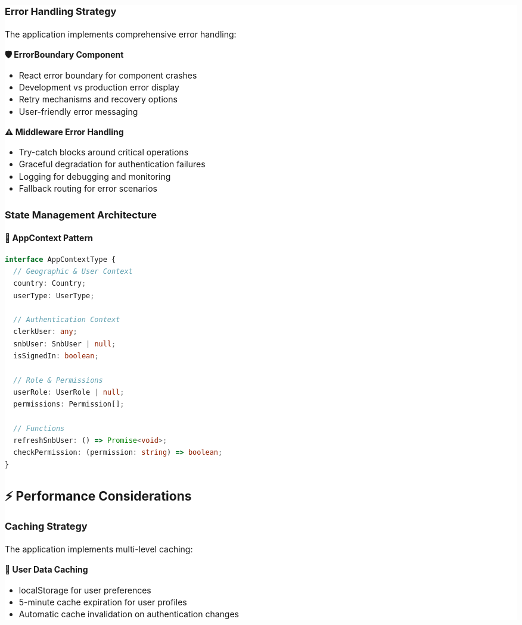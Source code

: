 
### Error Handling Strategy

The application implements comprehensive error handling:

**🛡️ ErrorBoundary Component**

- React error boundary for component crashes
- Development vs production error display
- Retry mechanisms and recovery options
- User-friendly error messaging

**⚠️ Middleware Error Handling**

- Try-catch blocks around critical operations
- Graceful degradation for authentication failures
- Logging for debugging and monitoring
- Fallback routing for error scenarios

### State Management Architecture

**📱 AppContext Pattern**

```typescript
interface AppContextType {
  // Geographic & User Context
  country: Country;
  userType: UserType;

  // Authentication Context
  clerkUser: any;
  snbUser: SnbUser | null;
  isSignedIn: boolean;

  // Role & Permissions
  userRole: UserRole | null;
  permissions: Permission[];

  // Functions
  refreshSnbUser: () => Promise<void>;
  checkPermission: (permission: string) => boolean;
}
```

## ⚡ Performance Considerations

### Caching Strategy

The application implements multi-level caching:

**💾 User Data Caching**

- localStorage for user preferences
- 5-minute cache expiration for user profiles
- Automatic cache invalidation on authentication changes
